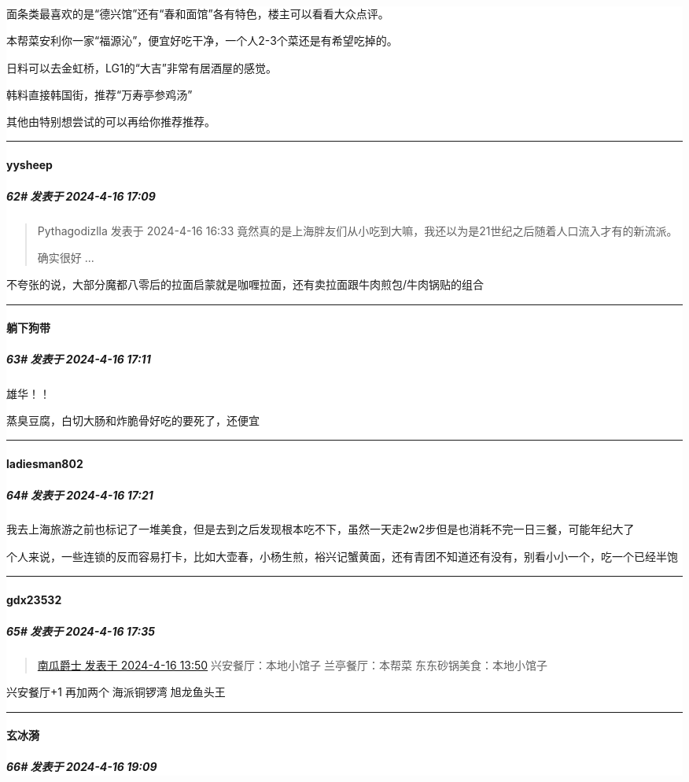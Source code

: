 面条类最喜欢的是“德兴馆”还有“春和面馆”各有特色，楼主可以看看大众点评。

本帮菜安利你一家“福源沁”，便宜好吃干净，一个人2-3个菜还是有希望吃掉的。

日料可以去金虹桥，LG1的“大吉”非常有居酒屋的感觉。

韩料直接韩国街，推荐“万寿亭参鸡汤”

其他由特别想尝试的可以再给你推荐推荐。


*****

####  yysheep  
##### 62#       发表于 2024-4-16 17:09

<blockquote>Pythagodizlla 发表于 2024-4-16 16:33
竟然真的是上海胖友们从小吃到大嘛，我还以为是21世纪之后随着人口流入才有的新流派。

确实很好 ...</blockquote>
不夸张的说，大部分魔都八零后的拉面启蒙就是咖喱拉面，还有卖拉面跟牛肉煎包/牛肉锅贴的组合

*****

####  躺下狗带  
##### 63#       发表于 2024-4-16 17:11

雄华！！

蒸臭豆腐，白切大肠和炸脆骨好吃的要死了，还便宜


*****

####  ladiesman802  
##### 64#       发表于 2024-4-16 17:21

我去上海旅游之前也标记了一堆美食，但是去到之后发现根本吃不下，虽然一天走2w2步但是也消耗不完一日三餐，可能年纪大了

个人来说，一些连锁的反而容易打卡，比如大壶春，小杨生煎，裕兴记蟹黄面，还有青团不知道还有没有，别看小小一个，吃一个已经半饱


*****

####  gdx23532  
##### 65#       发表于 2024-4-16 17:35

<blockquote><a href="httphttps://bbs.saraba1st.com/2b/forum.php?mod=redirect&amp;goto=findpost&amp;pid=64616023&amp;ptid=2180116" target="_blank">南瓜爵士 发表于 2024-4-16 13:50</a>
 兴安餐厅：本地小馆子 兰亭餐厅：本帮菜 东东砂锅美食：本地小馆子 </blockquote>
兴安餐厅+1
再加两个
海派铜锣湾
旭龙鱼头王


*****

####  玄冰漪  
##### 66#       发表于 2024-4-16 19:09
